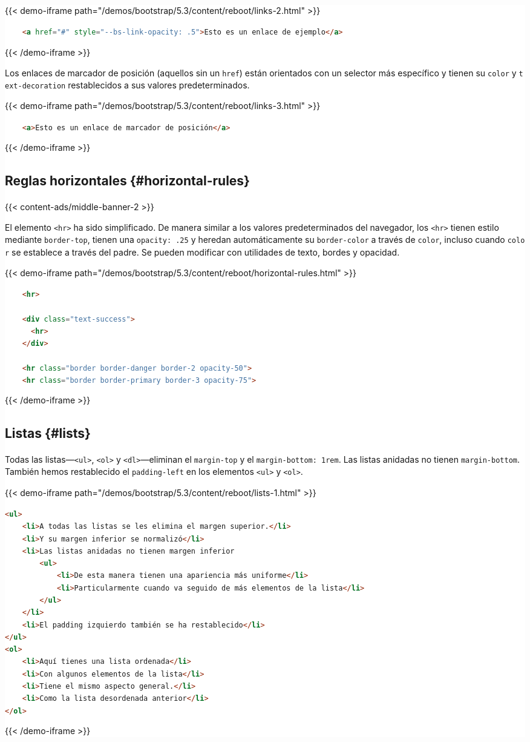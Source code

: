 {{< demo-iframe path="/demos/bootstrap/5.3/content/reboot/links-2.html" >}}
```html {filename="HTML"}
    <a href="#" style="--bs-link-opacity: .5">Esto es un enlace de ejemplo</a>
```
{{< /demo-iframe >}}

Los enlaces de marcador de posición (aquellos sin un `href`) están orientados con un selector más específico y tienen su `color` y `text-decoration` restablecidos a sus valores predeterminados.

{{< demo-iframe path="/demos/bootstrap/5.3/content/reboot/links-3.html" >}}
```html {filename="HTML"}
    <a>Esto es un enlace de marcador de posición</a>
```
{{< /demo-iframe >}}

Reglas horizontales {#horizontal-rules}
----------------------------------------

{{< content-ads/middle-banner-2 >}}

El elemento `<hr>` ha sido simplificado. De manera similar a los valores predeterminados del navegador, los `<hr>` tienen estilo mediante `border-top`, tienen una `opacity: .25` y heredan automáticamente su `border-color` a través de `color`, incluso cuando `color` se establece a través del padre. Se pueden modificar con utilidades de texto, bordes y opacidad.

{{< demo-iframe path="/demos/bootstrap/5.3/content/reboot/horizontal-rules.html" >}}
```html {filename="HTML"}
    <hr>
    
    <div class="text-success">
      <hr>
    </div>
    
    <hr class="border border-danger border-2 opacity-50">
    <hr class="border border-primary border-3 opacity-75">
```
{{< /demo-iframe >}}

Listas {#lists}
----------------

Todas las listas—`<ul>`, `<ol>` y `<dl>`—eliminan el `margin-top` y el `margin-bottom: 1rem`. Las listas anidadas no tienen `margin-bottom`. También hemos restablecido el `padding-left` en los elementos `<ul>` y `<ol>`.

{{< demo-iframe path="/demos/bootstrap/5.3/content/reboot/lists-1.html" >}}
```html {filename="HTML"}
<ul>
    <li>A todas las listas se les elimina el margen superior.</li>
    <li>Y su margen inferior se normalizó</li>
    <li>Las listas anidadas no tienen margen inferior
        <ul>
            <li>De esta manera tienen una apariencia más uniforme</li>
            <li>Particularmente cuando va seguido de más elementos de la lista</li>
        </ul>
    </li>
    <li>El padding izquierdo también se ha restablecido</li>
</ul>
<ol>
    <li>Aquí tienes una lista ordenada</li>
    <li>Con algunos elementos de la lista</li>
    <li>Tiene el mismo aspecto general.</li>
    <li>Como la lista desordenada anterior</li>
</ol>
```
{{< /demo-iframe >}}
